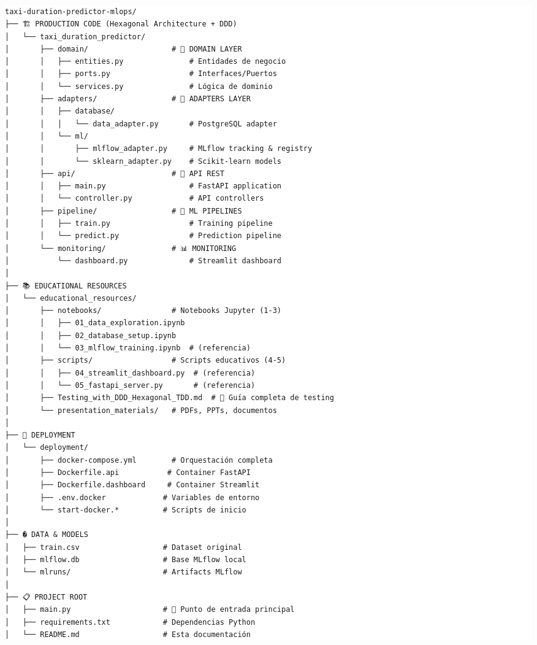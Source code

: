 ```
taxi-duration-predictor-mlops/
├── 🏗️ PRODUCTION CODE (Hexagonal Architecture + DDD)
│   └── taxi_duration_predictor/
│       ├── domain/                   # 🎯 DOMAIN LAYER
│       │   ├── entities.py               # Entidades de negocio
│       │   ├── ports.py                  # Interfaces/Puertos
│       │   └── services.py               # Lógica de dominio
│       ├── adapters/                 # 🔌 ADAPTERS LAYER
│       │   ├── database/
│       │   │   └── data_adapter.py       # PostgreSQL adapter
│       │   └── ml/
│       │       ├── mlflow_adapter.py     # MLflow tracking & registry
│       │       └── sklearn_adapter.py    # Scikit-learn models
│       ├── api/                      # 🚀 API REST
│       │   ├── main.py                   # FastAPI application
│       │   └── controller.py             # API controllers
│       ├── pipeline/                 # 🤖 ML PIPELINES
│       │   ├── train.py                  # Training pipeline
│       │   └── predict.py                # Prediction pipeline
│       └── monitoring/               # 📊 MONITORING
│           └── dashboard.py              # Streamlit dashboard
│
├── 📚 EDUCATIONAL RESOURCES
│   └── educational_resources/
│       ├── notebooks/                # Notebooks Jupyter (1-3)
│       │   ├── 01_data_exploration.ipynb
│       │   ├── 02_database_setup.ipynb
│       │   └── 03_mlflow_training.ipynb  # (referencia)
│       ├── scripts/                  # Scripts educativos (4-5)
│       │   ├── 04_streamlit_dashboard.py  # (referencia)
│       │   └── 05_fastapi_server.py       # (referencia)
│       ├── Testing_with_DDD_Hexagonal_TDD.md  # 🧪 Guía completa de testing
│       └── presentation_materials/   # PDFs, PPTs, documentos
│
├── 🐳 DEPLOYMENT
│   └── deployment/
│       ├── docker-compose.yml        # Orquestación completa
│       ├── Dockerfile.api           # Container FastAPI
│       ├── Dockerfile.dashboard     # Container Streamlit
│       ├── .env.docker             # Variables de entorno
│       └── start-docker.*          # Scripts de inicio
│
├── �️ DATA & MODELS
│   ├── train.csv                   # Dataset original
│   ├── mlflow.db                   # Base MLflow local
│   └── mlruns/                     # Artifacts MLflow
│
├── 📋 PROJECT ROOT
│   ├── main.py                     # 🚀 Punto de entrada principal
│   ├── requirements.txt            # Dependencias Python
│   └── README.md                   # Esta documentación
```
